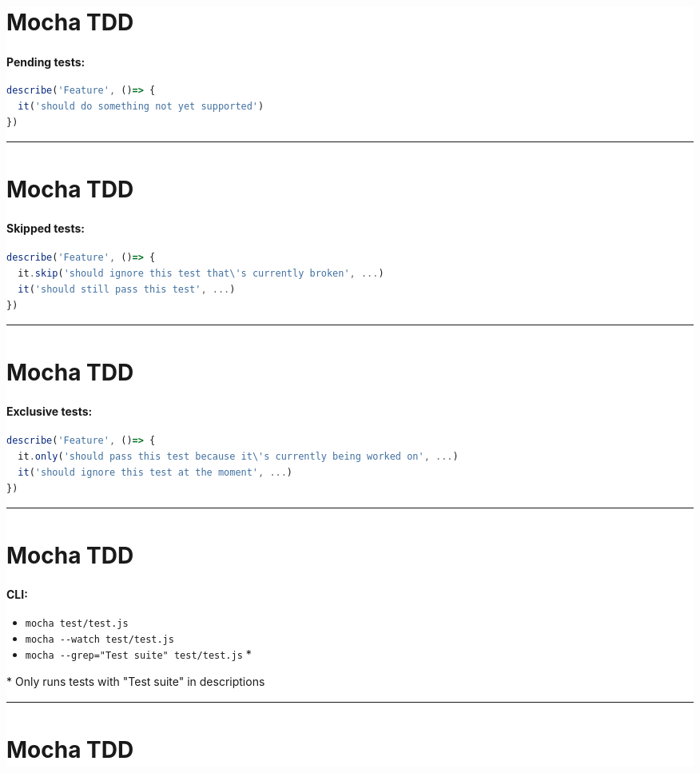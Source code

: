 
# Mocha TDD

**Pending tests:**

```javascript
describe('Feature', ()=> {
  it('should do something not yet supported')
})
```

---

# Mocha TDD

**Skipped tests:**

```javascript
describe('Feature', ()=> {
  it.skip('should ignore this test that\'s currently broken', ...)
  it('should still pass this test', ...)
})
```

---

# Mocha TDD

**Exclusive tests:**

```javascript
describe('Feature', ()=> {
  it.only('should pass this test because it\'s currently being worked on', ...)
  it('should ignore this test at the moment', ...)
})
```

---

# Mocha TDD

**CLI:**

- `mocha test/test.js`
- `mocha --watch test/test.js`
- `mocha --grep="Test suite" test/test.js` *
  
\* Only runs tests with "Test suite" in descriptions

---

# Mocha TDD

